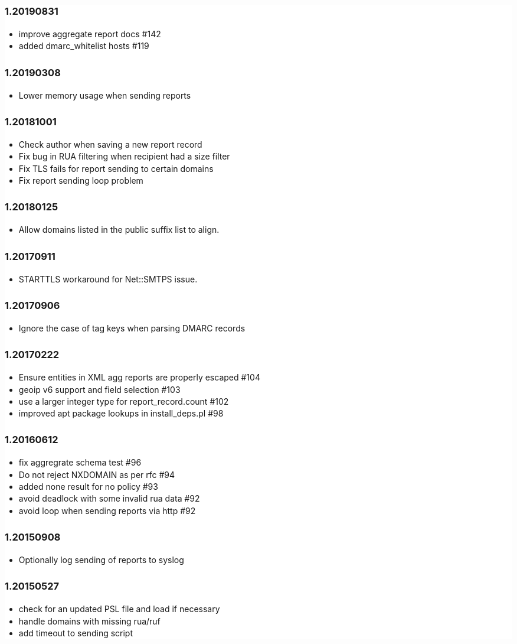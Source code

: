 ### 1.20190831

- improve aggregate report docs #142
- added dmarc_whitelist hosts #119

### 1.20190308

- Lower memory usage when sending reports

### 1.20181001

- Check author when saving a new report record
- Fix bug in RUA filtering when recipient had a size filter
- Fix TLS fails for report sending to certain domains
- Fix report sending loop problem

### 1.20180125

- Allow domains listed in the public suffix list to align.

### 1.20170911

- STARTTLS workaround for Net::SMTPS issue.

### 1.20170906

- Ignore the case of tag keys when parsing DMARC records

### 1.20170222

- Ensure entities in XML agg reports are properly escaped #104
- geoip v6 support and field selection #103
- use a larger integer type for report_record.count #102
- improved apt package lookups in install_deps.pl #98

### 1.20160612

- fix aggregrate schema test #96
- Do not reject NXDOMAIN as per rfc #94
- added none result for no policy #93
- avoid deadlock with some invalid rua data #92
- avoid loop when sending reports via http #92

### 1.20150908

- Optionally log sending of reports to syslog

### 1.20150527

- check for an updated PSL file and load if necessary
- handle domains with missing rua/ruf
- add timeout to sending script
